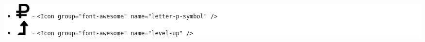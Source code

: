 - <img src="./font-awesome/letter-p-symbol.png" height="30" width="30" /> - `<Icon group="font-awesome" name="letter-p-symbol" />`
 - <img src="./font-awesome/level-up.png" height="30" width="30" /> - `<Icon group="font-awesome" name="level-up" />`